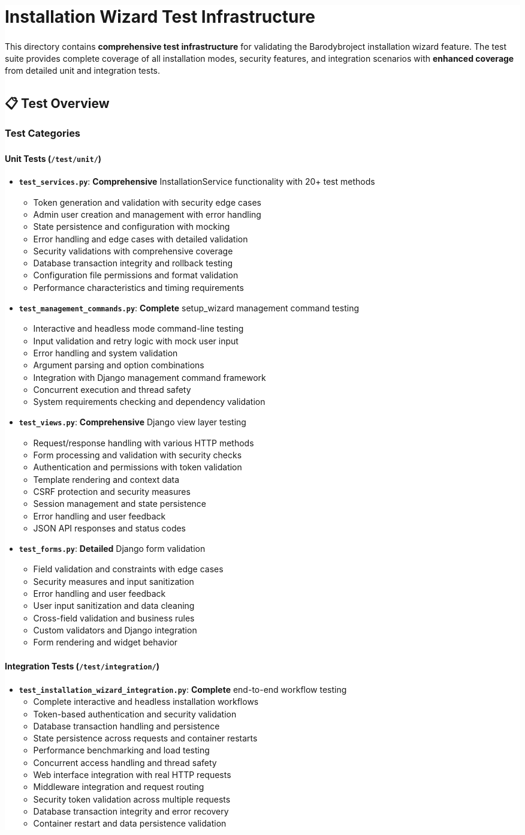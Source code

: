 # Installation Wizard Test Infrastructure

This directory contains **comprehensive test infrastructure** for validating the Barodybroject installation wizard feature. The test suite provides complete coverage of all installation modes, security features, and integration scenarios with **enhanced coverage** from detailed unit and integration tests.

## 📋 Test Overview

### Test Categories

#### Unit Tests (`/test/unit/`)
- **`test_services.py`**: **Comprehensive** InstallationService functionality with 20+ test methods
  - Token generation and validation with security edge cases
  - Admin user creation and management with error handling
  - State persistence and configuration with mocking
  - Error handling and edge cases with detailed validation
  - Security validations with comprehensive coverage
  - Database transaction integrity and rollback testing
  - Configuration file permissions and format validation
  - Performance characteristics and timing requirements

- **`test_management_commands.py`**: **Complete** setup_wizard management command testing
  - Interactive and headless mode command-line testing
  - Input validation and retry logic with mock user input
  - Error handling and system validation
  - Argument parsing and option combinations
  - Integration with Django management command framework
  - Concurrent execution and thread safety
  - System requirements checking and dependency validation

- **`test_views.py`**: **Comprehensive** Django view layer testing
  - Request/response handling with various HTTP methods
  - Form processing and validation with security checks
  - Authentication and permissions with token validation
  - Template rendering and context data
  - CSRF protection and security measures
  - Session management and state persistence
  - Error handling and user feedback
  - JSON API responses and status codes

- **`test_forms.py`**: **Detailed** Django form validation
  - Field validation and constraints with edge cases
  - Security measures and input sanitization
  - Error handling and user feedback
  - User input sanitization and data cleaning
  - Cross-field validation and business rules
  - Custom validators and Django integration
  - Form rendering and widget behavior

#### Integration Tests (`/test/integration/`)
- **`test_installation_wizard_integration.py`**: **Complete** end-to-end workflow testing
  - Complete interactive and headless installation workflows
  - Token-based authentication and security validation
  - Database transaction handling and persistence
  - State persistence across requests and container restarts
  - Performance benchmarking and load testing
  - Concurrent access handling and thread safety
  - Web interface integration with real HTTP requests
  - Middleware integration and request routing
  - Security token validation across multiple requests
  - Database transaction integrity and error recovery
  - Container restart and data persistence validation